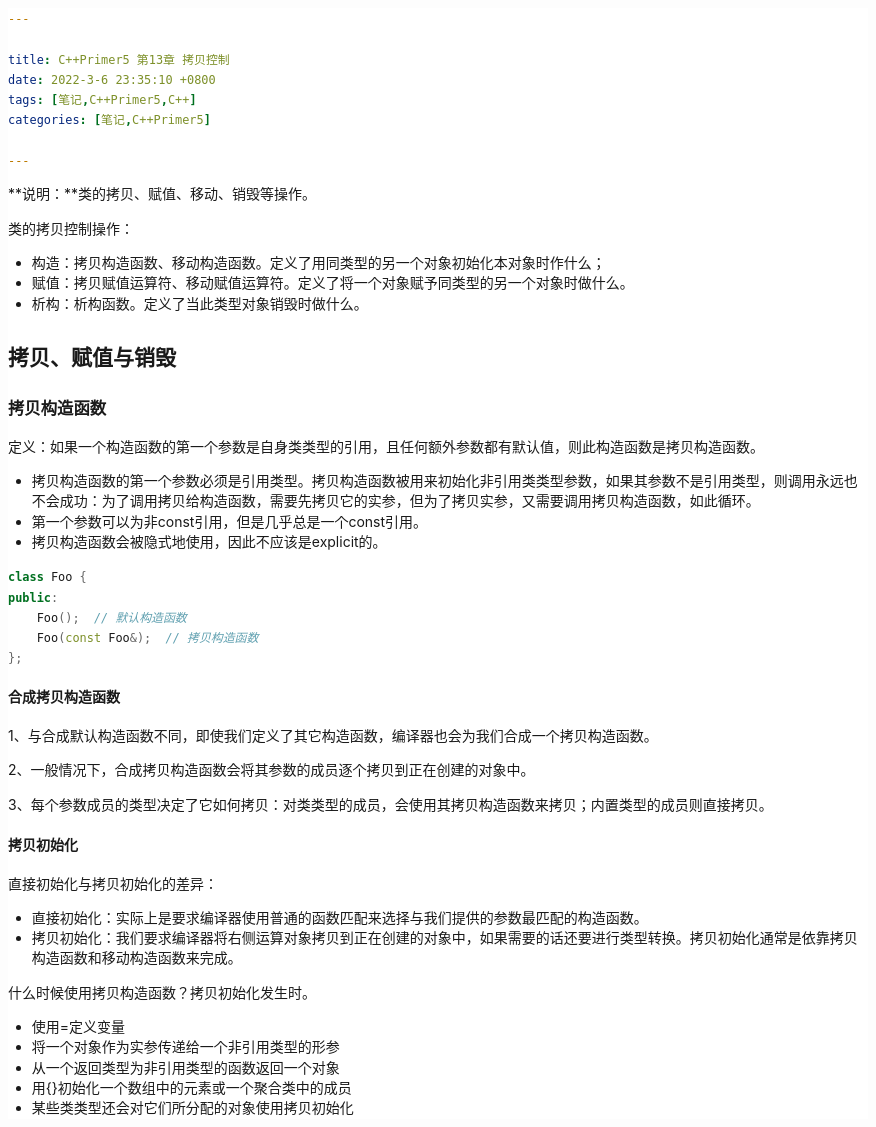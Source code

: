 ```yaml
---

title: C++Primer5 第13章 拷贝控制 
date: 2022-3-6 23:35:10 +0800
tags: [笔记,C++Primer5,C++]
categories: [笔记,C++Primer5]

---
```


**说明：**类的拷贝、赋值、移动、销毁等操作。

类的拷贝控制操作：

* 构造：拷贝构造函数、移动构造函数。定义了用同类型的另一个对象初始化本对象时作什么；
* 赋值：拷贝赋值运算符、移动赋值运算符。定义了将一个对象赋予同类型的另一个对象时做什么。
* 析构：析构函数。定义了当此类型对象销毁时做什么。

## 拷贝、赋值与销毁

### 拷贝构造函数

定义：如果一个构造函数的第一个参数是自身类类型的引用，且任何额外参数都有默认值，则此构造函数是拷贝构造函数。

* 拷贝构造函数的第一个参数必须是引用类型。拷贝构造函数被用来初始化非引用类类型参数，如果其参数不是引用类型，则调用永远也不会成功：为了调用拷贝给构造函数，需要先拷贝它的实参，但为了拷贝实参，又需要调用拷贝构造函数，如此循环。
* 第一个参数可以为非const引用，但是几乎总是一个const引用。
* 拷贝构造函数会被隐式地使用，因此不应该是explicit的。

```c++
class Foo {
public:
	Foo();  // 默认构造函数
    Foo(const Foo&);  // 拷贝构造函数
};
```

#### 合成拷贝构造函数

1、与合成默认构造函数不同，即使我们定义了其它构造函数，编译器也会为我们合成一个拷贝构造函数。

2、一般情况下，合成拷贝构造函数会将其参数的成员逐个拷贝到正在创建的对象中。

3、每个参数成员的类型决定了它如何拷贝：对类类型的成员，会使用其拷贝构造函数来拷贝；内置类型的成员则直接拷贝。

#### 拷贝初始化

直接初始化与拷贝初始化的差异：

* 直接初始化：实际上是要求编译器使用普通的函数匹配来选择与我们提供的参数最匹配的构造函数。
* 拷贝初始化：我们要求编译器将右侧运算对象拷贝到正在创建的对象中，如果需要的话还要进行类型转换。拷贝初始化通常是依靠拷贝构造函数和移动构造函数来完成。

什么时候使用拷贝构造函数？拷贝初始化发生时。

* 使用=定义变量
* 将一个对象作为实参传递给一个非引用类型的形参
* 从一个返回类型为非引用类型的函数返回一个对象
* 用{}初始化一个数组中的元素或一个聚合类中的成员
* 某些类类型还会对它们所分配的对象使用拷贝初始化
